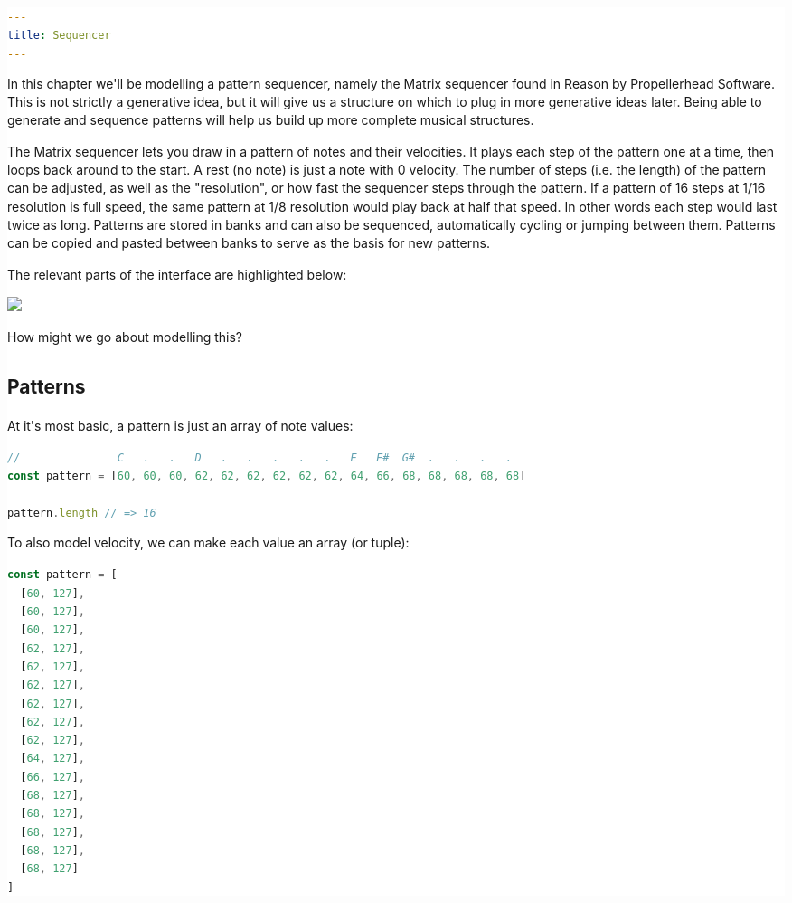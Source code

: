 ```yaml
---
title: Sequencer
---
```


In this chapter we'll be modelling a pattern sequencer, namely the
[Matrix](https://www.propellerheads.com/en/reason/recording/matrix) sequencer
found in Reason by Propellerhead Software. This is not strictly a generative
idea, but it will give us a structure on which to plug in more generative ideas
later. Being able to generate and sequence patterns will help us build up more
complete musical structures.

The Matrix sequencer lets you draw in a pattern of notes and their velocities.
It plays each step of the pattern one at a time, then loops back around to the
start. A rest (no note) is just a note with 0 velocity. The number of steps
(i.e. the length) of the pattern can be adjusted, as well as the "resolution",
or how fast the sequencer steps through the pattern. If a pattern of 16 steps at
1/16 resolution is full speed, the same pattern at 1/8 resolution would play
back at half that speed. In other words each step would last twice as long.
Patterns are stored in banks and can also be sequenced, automatically cycling or
jumping between them. Patterns can be copied and pasted between banks to serve
as the basis for new patterns.

The relevant parts of the interface are highlighted below:

![](assets/sequencer/matrix.png)

How might we go about modelling this?

## Patterns

At it's most basic, a pattern is just an array of note values:

```js
//               C   .   .   D   .   .   .   .   .   E   F#  G#  .   .   .   .
const pattern = [60, 60, 60, 62, 62, 62, 62, 62, 62, 64, 66, 68, 68, 68, 68, 68]

pattern.length // => 16
```

To also model velocity, we can make each value an array (or tuple):

```js
const pattern = [
  [60, 127],
  [60, 127],
  [60, 127],
  [62, 127],
  [62, 127],
  [62, 127],
  [62, 127],
  [62, 127],
  [62, 127],
  [64, 127],
  [66, 127],
  [68, 127],
  [68, 127],
  [68, 127],
  [68, 127],
  [68, 127]
]
```
